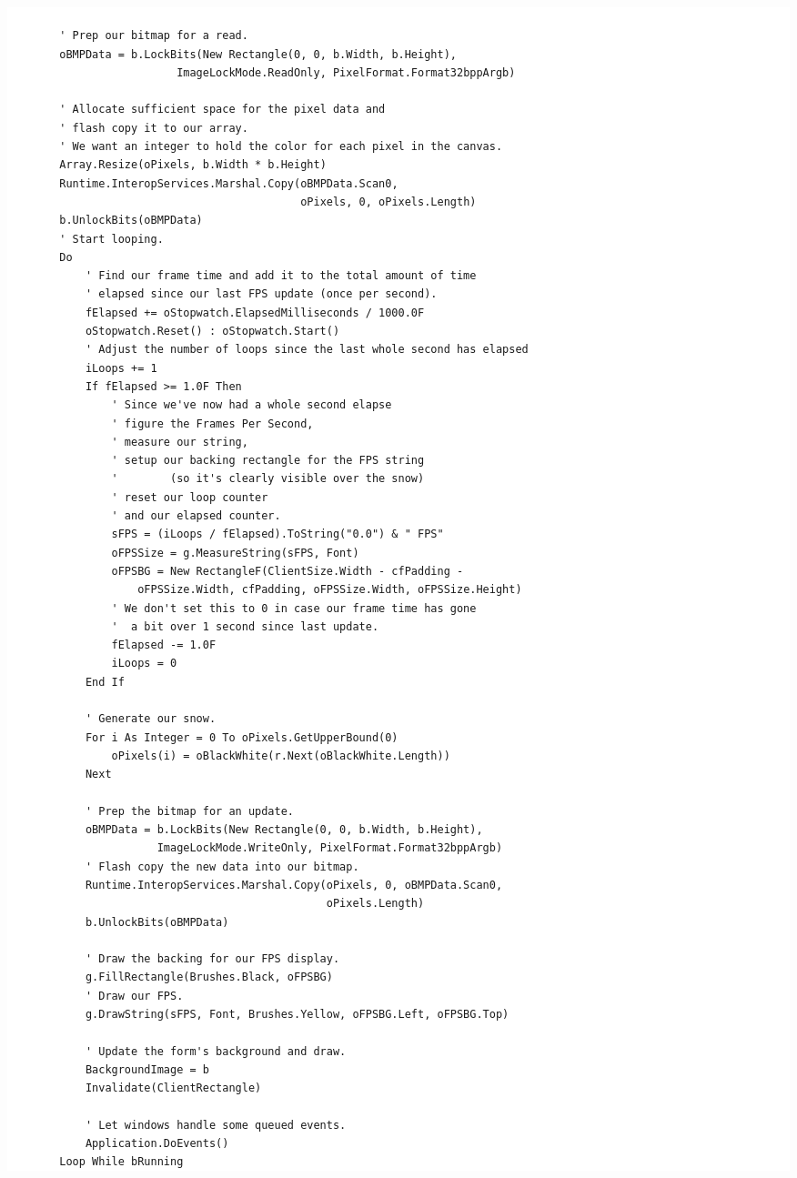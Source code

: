 ```vbnet

        ' Prep our bitmap for a read.
        oBMPData = b.LockBits(New Rectangle(0, 0, b.Width, b.Height),
                          ImageLockMode.ReadOnly, PixelFormat.Format32bppArgb)

        ' Allocate sufficient space for the pixel data and 
        ' flash copy it to our array.
        ' We want an integer to hold the color for each pixel in the canvas.
        Array.Resize(oPixels, b.Width * b.Height)
        Runtime.InteropServices.Marshal.Copy(oBMPData.Scan0,
                                             oPixels, 0, oPixels.Length)
        b.UnlockBits(oBMPData)
        ' Start looping.
        Do
            ' Find our frame time and add it to the total amount of time 
            ' elapsed since our last FPS update (once per second).
            fElapsed += oStopwatch.ElapsedMilliseconds / 1000.0F
            oStopwatch.Reset() : oStopwatch.Start()
            ' Adjust the number of loops since the last whole second has elapsed
            iLoops += 1
            If fElapsed >= 1.0F Then
                ' Since we've now had a whole second elapse
                ' figure the Frames Per Second, 
                ' measure our string,
                ' setup our backing rectangle for the FPS string
                '        (so it's clearly visible over the snow)
                ' reset our loop counter 
                ' and our elapsed counter.
                sFPS = (iLoops / fElapsed).ToString("0.0") & " FPS"
                oFPSSize = g.MeasureString(sFPS, Font)
                oFPSBG = New RectangleF(ClientSize.Width - cfPadding -
                    oFPSSize.Width, cfPadding, oFPSSize.Width, oFPSSize.Height)
                ' We don't set this to 0 in case our frame time has gone
                '  a bit over 1 second since last update.
                fElapsed -= 1.0F
                iLoops = 0
            End If

            ' Generate our snow.
            For i As Integer = 0 To oPixels.GetUpperBound(0)
                oPixels(i) = oBlackWhite(r.Next(oBlackWhite.Length))
            Next

            ' Prep the bitmap for an update.
            oBMPData = b.LockBits(New Rectangle(0, 0, b.Width, b.Height),
                       ImageLockMode.WriteOnly, PixelFormat.Format32bppArgb)
            ' Flash copy the new data into our bitmap.
            Runtime.InteropServices.Marshal.Copy(oPixels, 0, oBMPData.Scan0,
                                                 oPixels.Length)
            b.UnlockBits(oBMPData)

            ' Draw the backing for our FPS display.
            g.FillRectangle(Brushes.Black, oFPSBG)
            ' Draw our FPS.
            g.DrawString(sFPS, Font, Brushes.Yellow, oFPSBG.Left, oFPSBG.Top)

            ' Update the form's background and draw.
            BackgroundImage = b
            Invalidate(ClientRectangle)

            ' Let windows handle some queued events.
            Application.DoEvents()
        Loop While bRunning
```